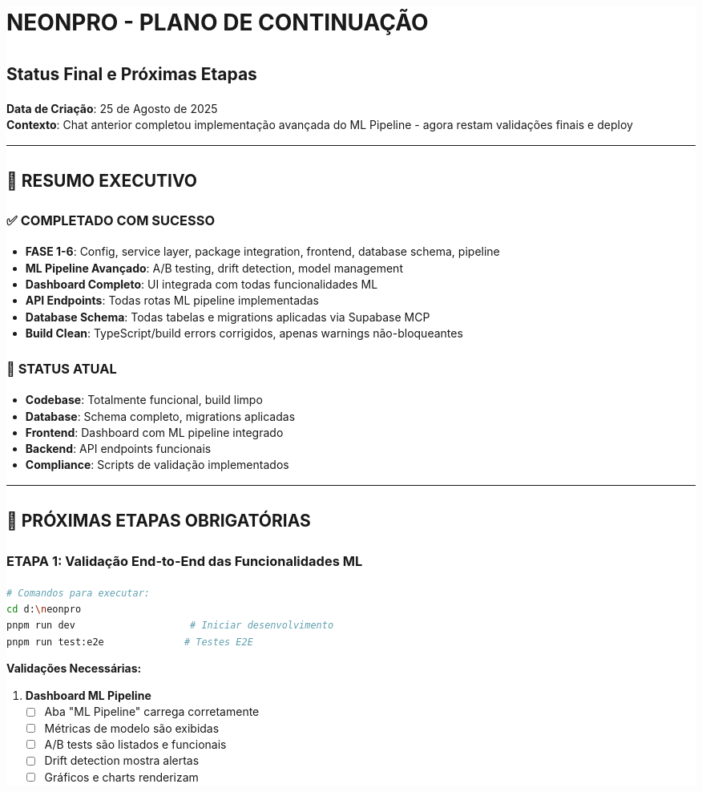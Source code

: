 # NEONPRO - PLANO DE CONTINUAÇÃO

## Status Final e Próximas Etapas

**Data de Criação**: 25 de Agosto de 2025\
**Contexto**: Chat anterior completou implementação avançada do ML Pipeline - agora restam
validações finais e deploy

---

## 🎯 RESUMO EXECUTIVO

### ✅ **COMPLETADO COM SUCESSO**

- **FASE 1-6**: Config, service layer, package integration, frontend, database schema, pipeline
- **ML Pipeline Avançado**: A/B testing, drift detection, model management
- **Dashboard Completo**: UI integrada com todas funcionalidades ML
- **API Endpoints**: Todas rotas ML pipeline implementadas
- **Database Schema**: Todas tabelas e migrations aplicadas via Supabase MCP
- **Build Clean**: TypeScript/build errors corrigidos, apenas warnings não-bloqueantes

### 🔄 **STATUS ATUAL**

- **Codebase**: Totalmente funcional, build limpo
- **Database**: Schema completo, migrations aplicadas
- **Frontend**: Dashboard com ML pipeline integrado
- **Backend**: API endpoints funcionais
- **Compliance**: Scripts de validação implementados

---

## 🚀 **PRÓXIMAS ETAPAS OBRIGATÓRIAS**

### **ETAPA 1: Validação End-to-End das Funcionalidades ML**

```bash
# Comandos para executar:
cd d:\neonpro
pnpm run dev                    # Iniciar desenvolvimento
pnpm run test:e2e              # Testes E2E
```

**Validações Necessárias:**

1. **Dashboard ML Pipeline**
   - [ ] Aba "ML Pipeline" carrega corretamente
   - [ ] Métricas de modelo são exibidas
   - [ ] A/B tests são listados e funcionais
   - [ ] Drift detection mostra alertas
   - [ ] Gráficos e charts renderizam
